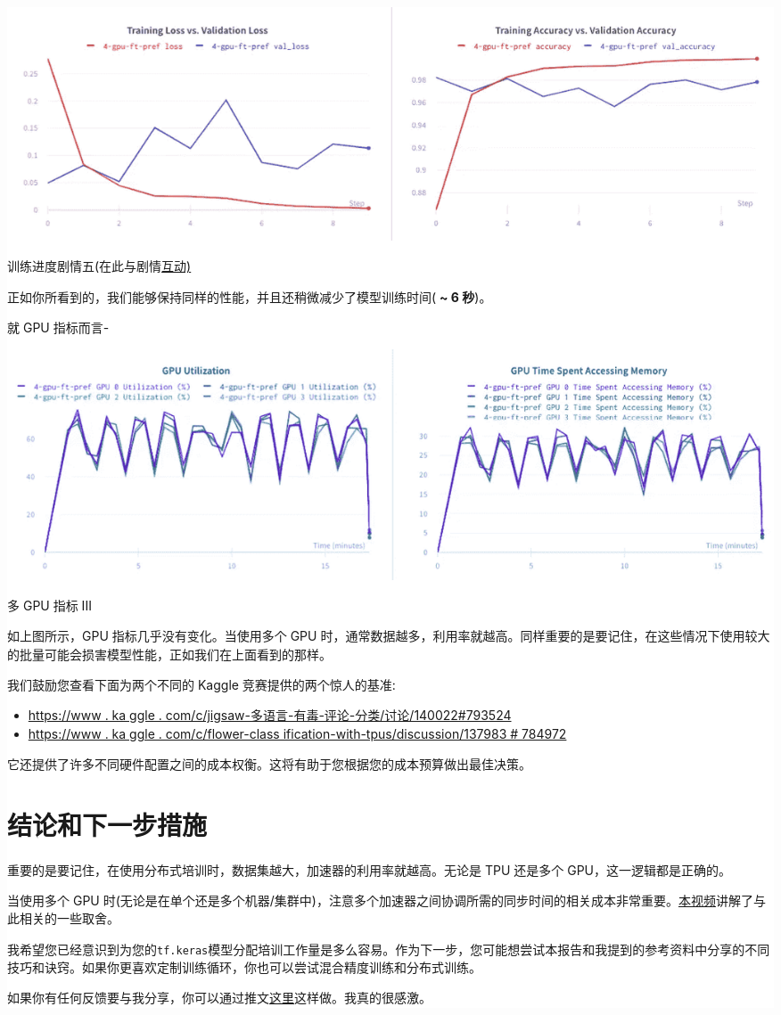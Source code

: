![](img/539f2e87e612b15ea087476f46eb13b7.png)

训练进度剧情五(在此与剧情[互动)](https://bit.ly/2SceZsH)

正如你所看到的，我们能够保持同样的性能，并且还稍微减少了模型训练时间( **~ 6 秒**)。

就 GPU 指标而言-

![](img/febca515536a0c17eb1681a614691286.png)

多 GPU 指标 III

如上图所示，GPU 指标几乎没有变化。当使用多个 GPU 时，通常数据越多，利用率就越高。同样重要的是要记住，在这些情况下使用较大的批量可能会损害模型性能，正如我们在上面看到的那样。

我们鼓励您查看下面为两个不同的 Kaggle 竞赛提供的两个惊人的基准:

*   [https://www . ka ggle . com/c/jigsaw-多语言-有毒-评论-分类/讨论/140022#793524](https://www.kaggle.com/c/jigsaw-multilingual-toxic-comment-classification/discussion/140022#793524)
*   [https://www . ka ggle . com/c/flower-class ification-with-tpus/discussion/137983 # 784972](https://www.kaggle.com/c/flower-classification-with-tpus/discussion/137983#784972)

它还提供了许多不同硬件配置之间的成本权衡。这将有助于您根据您的成本预算做出最佳决策。

# 结论和下一步措施

重要的是要记住，在使用分布式培训时，数据集越大，加速器的利用率就越高。无论是 TPU 还是多个 GPU，这一逻辑都是正确的。

当使用多个 GPU 时(无论是在单个还是多个机器/集群中)，注意多个加速器之间协调所需的同步时间的相关成本非常重要。[本视频](https://www.youtube.com/watch?v=I29_VZ82KW4)讲解了与此相关的一些取舍。

我希望您已经意识到为您的`tf.keras`模型分配培训工作量是多么容易。作为下一步，您可能想尝试本报告和我提到的参考资料中分享的不同技巧和诀窍。如果你更喜欢定制训练循环，你也可以尝试混合精度训练和分布式训练。

如果你有任何反馈要与我分享，你可以通过推文[这里](https://twitter.com/RisingSayak)这样做。我真的很感激。